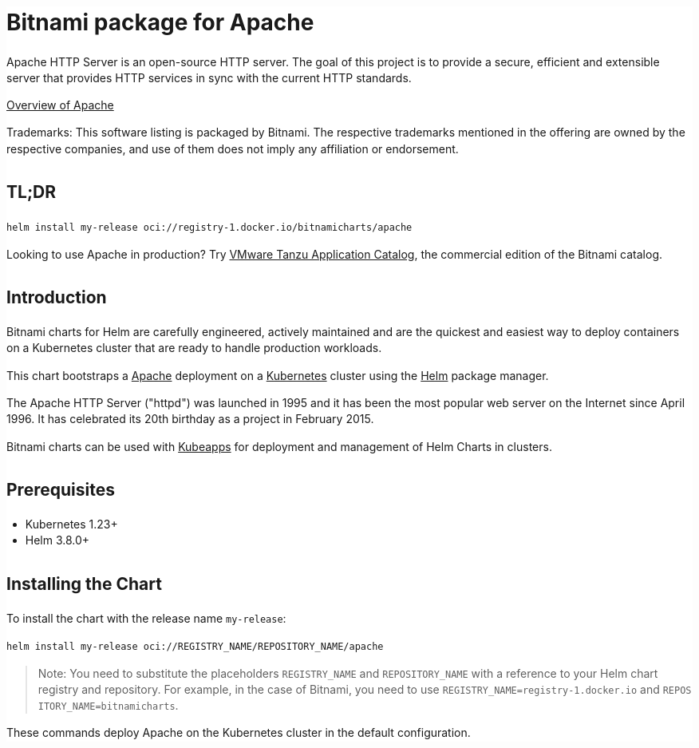 

# Bitnami package for Apache

Apache HTTP Server is an open-source HTTP server. The goal of this project is to provide a secure, efficient and extensible server that provides HTTP services in sync with the current HTTP standards.

[Overview of Apache](https://httpd.apache.org/)

Trademarks: This software listing is packaged by Bitnami. The respective trademarks mentioned in the offering are owned by the respective companies, and use of them does not imply any affiliation or endorsement.

## TL;DR

```console
helm install my-release oci://registry-1.docker.io/bitnamicharts/apache
```

Looking to use Apache in production? Try [VMware Tanzu Application Catalog](https://bitnami.com/enterprise), the commercial edition of the Bitnami catalog.

## Introduction

Bitnami charts for Helm are carefully engineered, actively maintained and are the quickest and easiest way to deploy containers on a Kubernetes cluster that are ready to handle production workloads.

This chart bootstraps a [Apache](https://github.com/bitnami/containers/tree/main/bitnami/apache) deployment on a [Kubernetes](https://kubernetes.io) cluster using the [Helm](https://helm.sh) package manager.

The Apache HTTP Server ("httpd") was launched in 1995 and it has been the most popular web server on the Internet since April 1996. It has celebrated its 20th birthday as a project in February 2015.

Bitnami charts can be used with [Kubeapps](https://kubeapps.dev/) for deployment and management of Helm Charts in clusters.

## Prerequisites

- Kubernetes 1.23+
- Helm 3.8.0+

## Installing the Chart

To install the chart with the release name `my-release`:

```console
helm install my-release oci://REGISTRY_NAME/REPOSITORY_NAME/apache
```

> Note: You need to substitute the placeholders `REGISTRY_NAME` and `REPOSITORY_NAME` with a reference to your Helm chart registry and repository. For example, in the case of Bitnami, you need to use `REGISTRY_NAME=registry-1.docker.io` and `REPOSITORY_NAME=bitnamicharts`.

These commands deploy Apache on the Kubernetes cluster in the default configuration.
